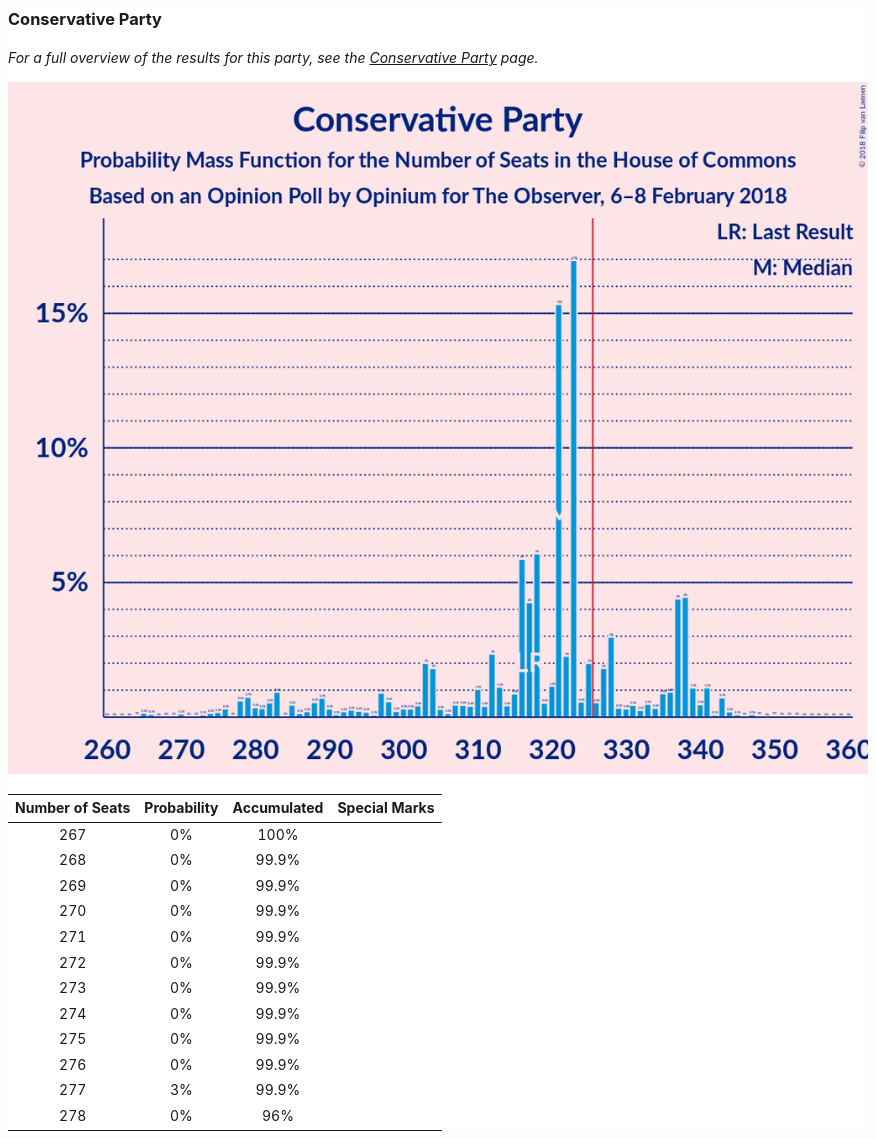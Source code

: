 ### Conservative Party

*For a full overview of the results for this party, see the [Conservative Party](party-conservativeparty.html) page.*

![Graph with seats probability mass function not yet produced](2018-02-08-Opinium-seats-pmf-conservativeparty.png "Seats Probability Mass Function")

| Number of Seats | Probability | Accumulated | Special Marks |
|:---------------:|:-----------:|:-----------:|:-------------:|
| 267 | 0% | 100% |  |
| 268 | 0% | 99.9% |  |
| 269 | 0% | 99.9% |  |
| 270 | 0% | 99.9% |  |
| 271 | 0% | 99.9% |  |
| 272 | 0% | 99.9% |  |
| 273 | 0% | 99.9% |  |
| 274 | 0% | 99.9% |  |
| 275 | 0% | 99.9% |  |
| 276 | 0% | 99.9% |  |
| 277 | 3% | 99.9% |  |
| 278 | 0% | 96% |  |